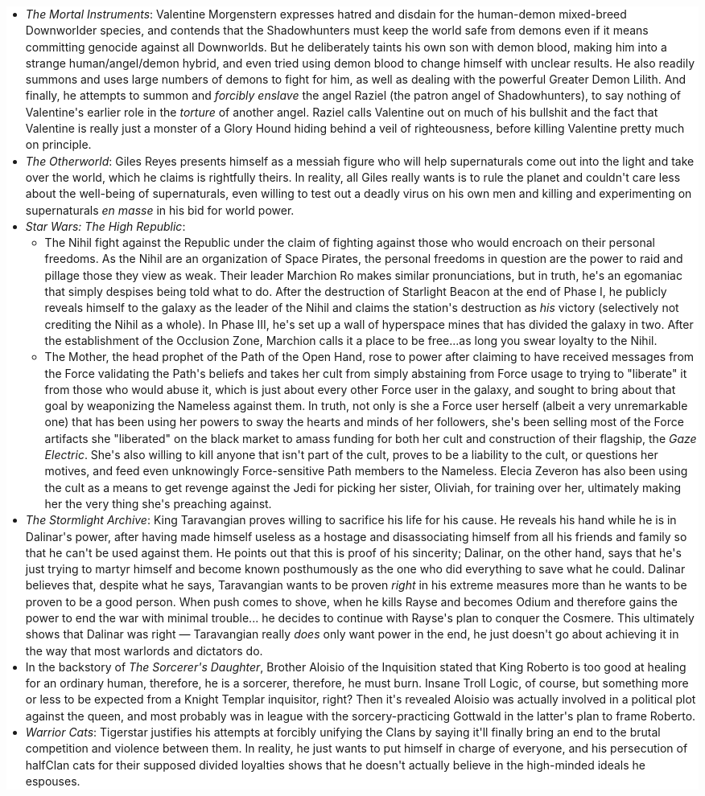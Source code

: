-   _The Mortal Instruments_: Valentine Morgenstern expresses hatred and disdain for the human-demon mixed-breed Downworlder species, and contends that the Shadowhunters must keep the world safe from demons even if it means committing genocide against all Downworlds. But he deliberately taints his own son with demon blood, making him into a strange human/angel/demon hybrid, and even tried using demon blood to change himself with unclear results. He also readily summons and uses large numbers of demons to fight for him, as well as dealing with the powerful Greater Demon Lilith. And finally, he attempts to summon and _forcibly enslave_ the angel Raziel (the patron angel of Shadowhunters), to say nothing of Valentine's earlier role in the _torture_ of another angel. Raziel calls Valentine out on much of his bullshit and the fact that Valentine is really just a monster of a Glory Hound hiding behind a veil of righteousness, before killing Valentine pretty much on principle.
-   _The Otherworld_: Giles Reyes presents himself as a messiah figure who will help supernaturals come out into the light and take over the world, which he claims is rightfully theirs. In reality, all Giles really wants is to rule the planet and couldn't care less about the well-being of supernaturals, even willing to test out a deadly virus on his own men and killing and experimenting on supernaturals _en masse_ in his bid for world power.
-   _Star Wars: The High Republic_:
    -   The Nihil fight against the Republic under the claim of fighting against those who would encroach on their personal freedoms. As the Nihil are an organization of Space Pirates, the personal freedoms in question are the power to raid and pillage those they view as weak. Their leader Marchion Ro makes similar pronunciations, but in truth, he's an egomaniac that simply despises being told what to do. After the destruction of Starlight Beacon at the end of Phase I, he publicly reveals himself to the galaxy as the leader of the Nihil and claims the station's destruction as _his_ victory (selectively not crediting the Nihil as a whole). In Phase III, he's set up a wall of hyperspace mines that has divided the galaxy in two. After the establishment of the Occlusion Zone, Marchion calls it a place to be free...as long you swear loyalty to the Nihil.
    -   The Mother, the head prophet of the Path of the Open Hand, rose to power after claiming to have received messages from the Force validating the Path's beliefs and takes her cult from simply abstaining from Force usage to trying to "liberate" it from those who would abuse it, which is just about every other Force user in the galaxy, and sought to bring about that goal by weaponizing the Nameless against them. In truth, not only is she a Force user herself (albeit a very unremarkable one) that has been using her powers to sway the hearts and minds of her followers, she's been selling most of the Force artifacts she "liberated" on the black market to amass funding for both her cult and construction of their flagship, the _Gaze Electric_. She's also willing to kill anyone that isn't part of the cult, proves to be a liability to the cult, or questions her motives, and feed even unknowingly Force-sensitive Path members to the Nameless. Elecia Zeveron has also been using the cult as a means to get revenge against the Jedi for picking her sister, Oliviah, for training over her, ultimately making her the very thing she's preaching against.
-   _The Stormlight Archive_: King Taravangian proves willing to sacrifice his life for his cause. He reveals his hand while he is in Dalinar's power, after having made himself useless as a hostage and disassociating himself from all his friends and family so that he can't be used against them. He points out that this is proof of his sincerity; Dalinar, on the other hand, says that he's just trying to martyr himself and become known posthumously as the one who did everything to save what he could. Dalinar believes that, despite what he says, Taravangian wants to be proven _right_ in his extreme measures more than he wants to be proven to be a good person. When push comes to shove, when he kills Rayse and becomes Odium and therefore gains the power to end the war with minimal trouble... he decides to continue with Rayse's plan to conquer the Cosmere. This ultimately shows that Dalinar was right — Taravangian really _does_ only want power in the end, he just doesn't go about achieving it in the way that most warlords and dictators do.
-   In the backstory of _The Sorcerer's Daughter_, Brother Aloisio of the Inquisition stated that King Roberto is too good at healing for an ordinary human, therefore, he is a sorcerer, therefore, he must burn. Insane Troll Logic, of course, but something more or less to be expected from a Knight Templar inquisitor, right? Then it's revealed Aloisio was actually involved in a political plot against the queen, and most probably was in league with the sorcery-practicing Gottwald in the latter's plan to frame Roberto.
-   _Warrior Cats_: Tigerstar justifies his attempts at forcibly unifying the Clans by saying it'll finally bring an end to the brutal competition and violence between them. In reality, he just wants to put himself in charge of everyone, and his persecution of halfClan cats for their supposed divided loyalties shows that he doesn't actually believe in the high-minded ideals he espouses.
